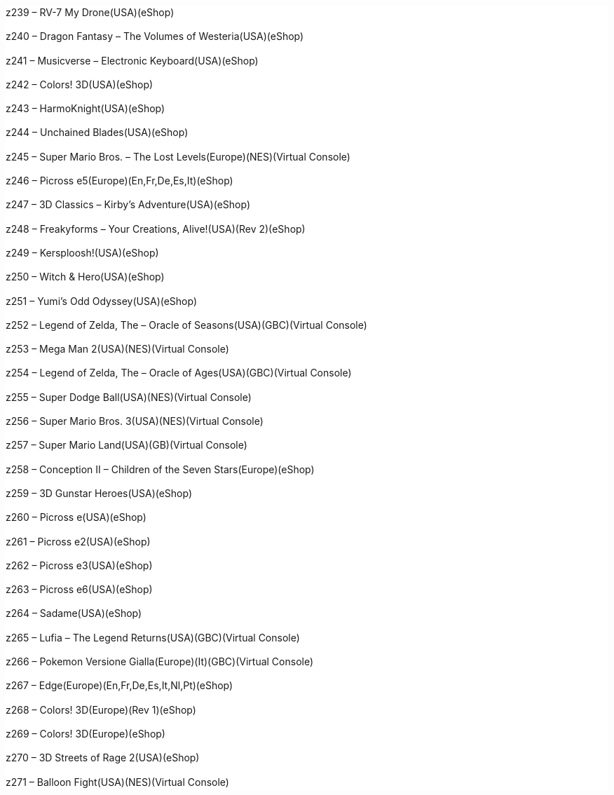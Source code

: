 z239 – RV-7 My Drone(USA)(eShop)

z240 – Dragon Fantasy – The Volumes of Westeria(USA)(eShop)

z241 – Musicverse – Electronic Keyboard(USA)(eShop)

z242 – Colors! 3D(USA)(eShop)

z243 – HarmoKnight(USA)(eShop)

z244 – Unchained Blades(USA)(eShop)

z245 – Super Mario Bros. – The Lost Levels(Europe)(NES)(Virtual Console)

z246 – Picross e5(Europe)(En,Fr,De,Es,It)(eShop)

z247 – 3D Classics – Kirby’s Adventure(USA)(eShop)

z248 – Freakyforms – Your Creations, Alive!(USA)(Rev 2)(eShop)

z249 – Kersploosh!(USA)(eShop)

z250 – Witch &amp; Hero(USA)(eShop)

z251 – Yumi’s Odd Odyssey(USA)(eShop)

z252 – Legend of Zelda, The – Oracle of Seasons(USA)(GBC)(Virtual Console)

z253 – Mega Man 2(USA)(NES)(Virtual Console)

z254 – Legend of Zelda, The – Oracle of Ages(USA)(GBC)(Virtual Console)

z255 – Super Dodge Ball(USA)(NES)(Virtual Console)

z256 – Super Mario Bros. 3(USA)(NES)(Virtual Console)

z257 – Super Mario Land(USA)(GB)(Virtual Console)

z258 – Conception II – Children of the Seven Stars(Europe)(eShop)

z259 – 3D Gunstar Heroes(USA)(eShop)

z260 – Picross e(USA)(eShop)

z261 – Picross e2(USA)(eShop)

z262 – Picross e3(USA)(eShop)

z263 – Picross e6(USA)(eShop)

z264 – Sadame(USA)(eShop)

z265 – Lufia – The Legend Returns(USA)(GBC)(Virtual Console)

z266 – Pokemon Versione Gialla(Europe)(It)(GBC)(Virtual Console)

z267 – Edge(Europe)(En,Fr,De,Es,It,Nl,Pt)(eShop)

z268 – Colors! 3D(Europe)(Rev 1)(eShop)

z269 – Colors! 3D(Europe)(eShop)

z270 – 3D Streets of Rage 2(USA)(eShop)

z271 – Balloon Fight(USA)(NES)(Virtual Console)
